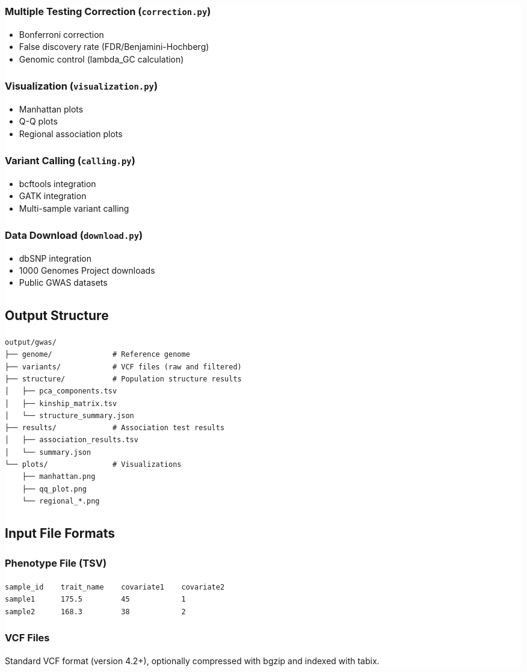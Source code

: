 ### Multiple Testing Correction (`correction.py`)
- Bonferroni correction
- False discovery rate (FDR/Benjamini-Hochberg)
- Genomic control (lambda_GC calculation)

### Visualization (`visualization.py`)
- Manhattan plots
- Q-Q plots
- Regional association plots

### Variant Calling (`calling.py`)
- bcftools integration
- GATK integration
- Multi-sample variant calling

### Data Download (`download.py`)
- dbSNP integration
- 1000 Genomes Project downloads
- Public GWAS datasets

## Output Structure

```
output/gwas/
├── genome/              # Reference genome
├── variants/            # VCF files (raw and filtered)
├── structure/           # Population structure results
│   ├── pca_components.tsv
│   ├── kinship_matrix.tsv
│   └── structure_summary.json
├── results/             # Association test results
│   ├── association_results.tsv
│   └── summary.json
└── plots/               # Visualizations
    ├── manhattan.png
    ├── qq_plot.png
    └── regional_*.png
```

## Input File Formats

### Phenotype File (TSV)
```tsv
sample_id    trait_name    covariate1    covariate2
sample1      175.5         45            1
sample2      168.3         38            2
```

### VCF Files
Standard VCF format (version 4.2+), optionally compressed with bgzip and indexed with tabix.
